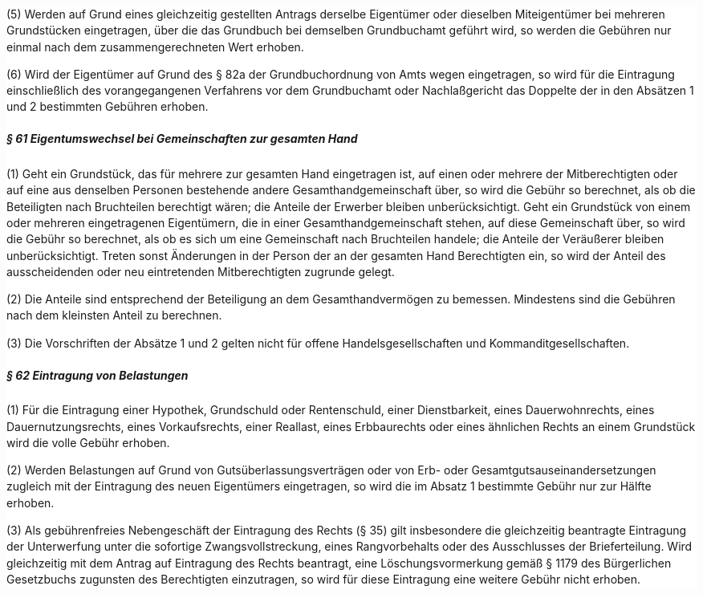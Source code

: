 (5) Werden auf Grund eines gleichzeitig gestellten Antrags derselbe
Eigentümer oder dieselben Miteigentümer bei mehreren Grundstücken
eingetragen, über die das Grundbuch bei demselben Grundbuchamt geführt
wird, so werden die Gebühren nur einmal nach dem zusammengerechneten
Wert erhoben.

(6) Wird der Eigentümer auf Grund des § 82a der Grundbuchordnung von
Amts wegen eingetragen, so wird für die Eintragung einschließlich des
vorangegangenen Verfahrens vor dem Grundbuchamt oder Nachlaßgericht
das Doppelte der in den Absätzen 1 und 2 bestimmten Gebühren erhoben.

##### § 61 Eigentumswechsel bei Gemeinschaften zur gesamten Hand

(1) Geht ein Grundstück, das für mehrere zur gesamten Hand eingetragen
ist, auf einen oder mehrere der Mitberechtigten oder auf eine aus
denselben Personen bestehende andere Gesamthandgemeinschaft über, so
wird die Gebühr so berechnet, als ob die Beteiligten nach Bruchteilen
berechtigt wären; die Anteile der Erwerber bleiben unberücksichtigt.
Geht ein Grundstück von einem oder mehreren eingetragenen Eigentümern,
die in einer Gesamthandgemeinschaft stehen, auf diese Gemeinschaft
über, so wird die Gebühr so berechnet, als ob es sich um eine
Gemeinschaft nach Bruchteilen handele; die Anteile der Veräußerer
bleiben unberücksichtigt. Treten sonst Änderungen in der Person der an
der gesamten Hand Berechtigten ein, so wird der Anteil des
ausscheidenden oder neu eintretenden Mitberechtigten zugrunde gelegt.

(2) Die Anteile sind entsprechend der Beteiligung an dem
Gesamthandvermögen zu bemessen. Mindestens sind die Gebühren nach dem
kleinsten Anteil zu berechnen.

(3) Die Vorschriften der Absätze 1 und 2 gelten nicht für offene
Handelsgesellschaften und Kommanditgesellschaften.

##### § 62 Eintragung von Belastungen

(1) Für die Eintragung einer Hypothek, Grundschuld oder Rentenschuld,
einer Dienstbarkeit, eines Dauerwohnrechts, eines Dauernutzungsrechts,
eines Vorkaufsrechts, einer Reallast, eines Erbbaurechts oder eines
ähnlichen Rechts an einem Grundstück wird die volle Gebühr erhoben.

(2) Werden Belastungen auf Grund von Gutsüberlassungsverträgen oder
von Erb- oder Gesamtgutsauseinandersetzungen zugleich mit der
Eintragung des neuen Eigentümers eingetragen, so wird die im Absatz 1
bestimmte Gebühr nur zur Hälfte erhoben.

(3) Als gebührenfreies Nebengeschäft der Eintragung des Rechts (§ 35)
gilt insbesondere die gleichzeitig beantragte Eintragung der
Unterwerfung unter die sofortige Zwangsvollstreckung, eines
Rangvorbehalts oder des Ausschlusses der Brieferteilung. Wird
gleichzeitig mit dem Antrag auf Eintragung des Rechts beantragt, eine
Löschungsvormerkung gemäß § 1179 des Bürgerlichen Gesetzbuchs
zugunsten des Berechtigten einzutragen, so wird für diese Eintragung
eine weitere Gebühr nicht erhoben.
